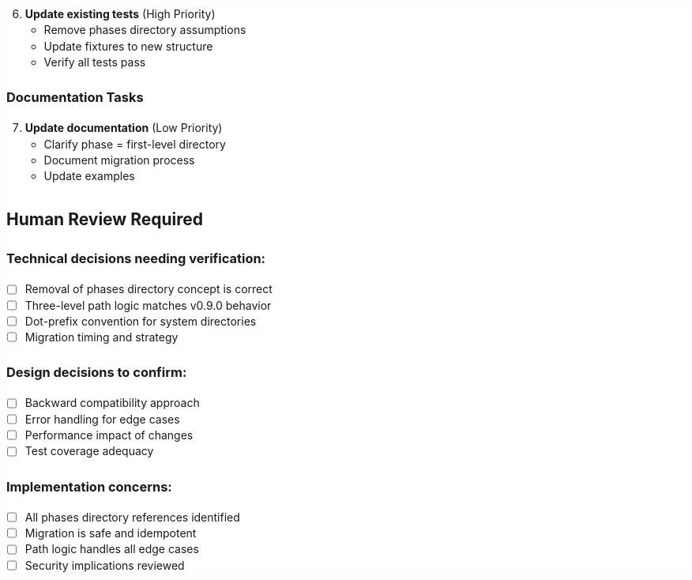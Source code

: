 6. **Update existing tests** (High Priority)
   - Remove phases directory assumptions
   - Update fixtures to new structure
   - Verify all tests pass

### Documentation Tasks
7. **Update documentation** (Low Priority)
   - Clarify phase = first-level directory
   - Document migration process
   - Update examples

## Human Review Required

### Technical decisions needing verification:
- [ ] Removal of phases directory concept is correct
- [ ] Three-level path logic matches v0.9.0 behavior
- [ ] Dot-prefix convention for system directories
- [ ] Migration timing and strategy

### Design decisions to confirm:
- [ ] Backward compatibility approach
- [ ] Error handling for edge cases
- [ ] Performance impact of changes
- [ ] Test coverage adequacy

### Implementation concerns:
- [ ] All phases directory references identified
- [ ] Migration is safe and idempotent
- [ ] Path logic handles all edge cases
- [ ] Security implications reviewed
